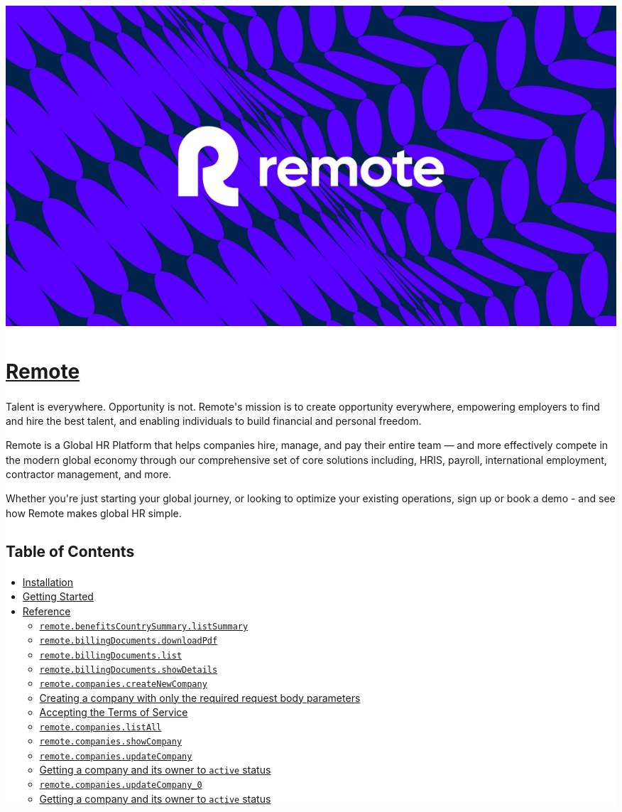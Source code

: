<div align="left">

[![Visit Remote](./header.png)](https://remote.com)

# [Remote](https://remote.com)<a id="remote"></a>

Talent is everywhere. Opportunity is not. Remote's mission is to create opportunity everywhere, empowering employers to find and hire the best talent, and enabling individuals to build financial and personal freedom. 

Remote is a Global HR Platform that helps companies hire, manage, and pay their entire team — and more effectively compete in the modern global economy through our comprehensive set of core solutions including, HRIS, payroll, international employment, contractor management, and more. 

Whether you're just starting your global journey, or looking to optimize your existing operations, sign up or book a demo - and see how Remote makes global HR simple.

</div>

## Table of Contents<a id="table-of-contents"></a>



- [Installation](#installation)
- [Getting Started](#getting-started)
- [Reference](#reference)
  * [`remote.benefitsCountrySummary.listSummary`](#remotebenefitscountrysummarylistsummary)
  * [`remote.billingDocuments.downloadPdf`](#remotebillingdocumentsdownloadpdf)
  * [`remote.billingDocuments.list`](#remotebillingdocumentslist)
  * [`remote.billingDocuments.showDetails`](#remotebillingdocumentsshowdetails)
  * [`remote.companies.createNewCompany`](#remotecompaniescreatenewcompany)
  * [Creating a company with only the required request body parameters](#creating-a-company-with-only-the-required-request-body-parameters)
  * [Accepting the Terms of Service](#accepting-the-terms-of-service)
  * [`remote.companies.listAll`](#remotecompanieslistall)
  * [`remote.companies.showCompany`](#remotecompaniesshowcompany)
  * [`remote.companies.updateCompany`](#remotecompaniesupdatecompany)
  * [Getting a company and its owner to `active` status](#getting-a-company-and-its-owner-to-active-status)
  * [`remote.companies.updateCompany_0`](#remotecompaniesupdatecompany_0)
  * [Getting a company and its owner to `active` status](#getting-a-company-and-its-owner-to-active-status-1)